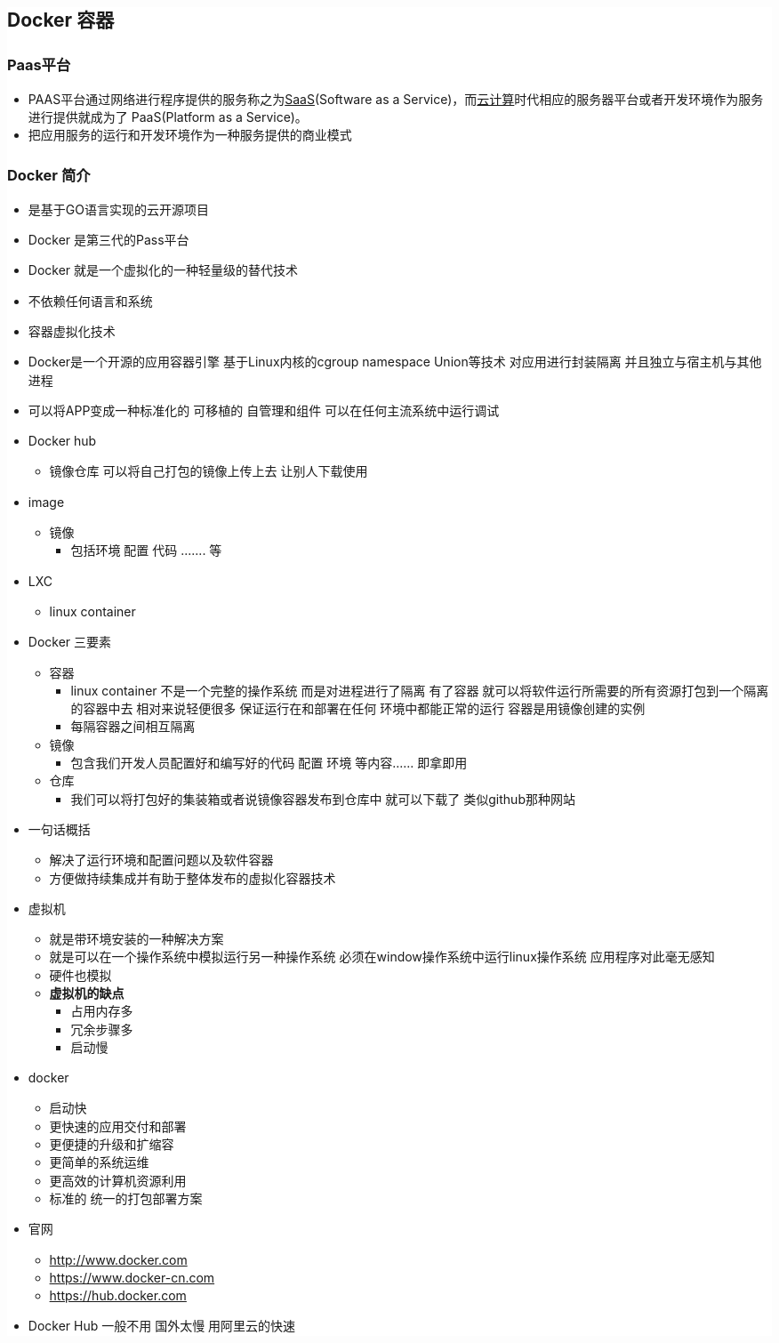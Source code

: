 ## Docker 容器

### Paas平台

+ PAAS平台通过网络进行程序提供的服务称之为[SaaS](https://baike.so.com/doc/5924595-6137516.html)(Software as a Service)，而[云计算](https://baike.so.com/doc/5477834-5715746.html)时代相应的服务器平台或者开发环境作为服务进行提供就成为了 PaaS(Platform as a Service)。
+ 把应用服务的运行和开发环境作为一种服务提供的商业模式 

### Docker 简介

+ 是基于GO语言实现的云开源项目
+ Docker 是第三代的Pass平台
+ Docker 就是一个虚拟化的一种轻量级的替代技术
+ 不依赖任何语言和系统
+ 容器虚拟化技术
+ Docker是一个开源的应用容器引擎 基于Linux内核的cgroup namespace Union等技术 对应用进行封装隔离 并且独立与宿主机与其他进程 
+ 可以将APP变成一种标准化的 可移植的 自管理和组件 可以在任何主流系统中运行调试

+ Docker hub   
  + 镜像仓库  可以将自己打包的镜像上传上去 让别人下载使用
+ image
  + 镜像
    + 包括环境  配置  代码 ....... 等
+ LXC
  + linux container
+ Docker 三要素
  + 容器
    + linux container 不是一个完整的操作系统 而是对进程进行了隔离  有了容器 就可以将软件运行所需要的所有资源打包到一个隔离的容器中去 相对来说轻便很多  保证运行在和部署在任何 环境中都能正常的运行	容器是用镜像创建的实例
    + 每隔容器之间相互隔离
  + 镜像
    + 包含我们开发人员配置好和编写好的代码 配置 环境 等内容......    即拿即用
  + 仓库
    + 我们可以将打包好的集装箱或者说镜像容器发布到仓库中  就可以下载了  类似github那种网站
+ 一句话概括
  + 解决了运行环境和配置问题以及软件容器
  + 方便做持续集成并有助于整体发布的虚拟化容器技术
+ 虚拟机
  + 就是带环境安装的一种解决方案
  + 就是可以在一个操作系统中模拟运行另一种操作系统  必须在window操作系统中运行linux操作系统  应用程序对此毫无感知
  + 硬件也模拟
  + **虚拟机的缺点**
    + 占用内存多
    + 冗余步骤多
    + 启动慢
+ docker
  + 启动快
  + 更快速的应用交付和部署
  + 更便捷的升级和扩缩容
  + 更简单的系统运维
  + 更高效的计算机资源利用
  + 标准的 统一的打包部署方案
+ 官网
  + http://www.docker.com
  + https://www.docker-cn.com
  + https://hub.docker.com
+ Docker Hub 一般不用  国外太慢  用阿里云的快速
